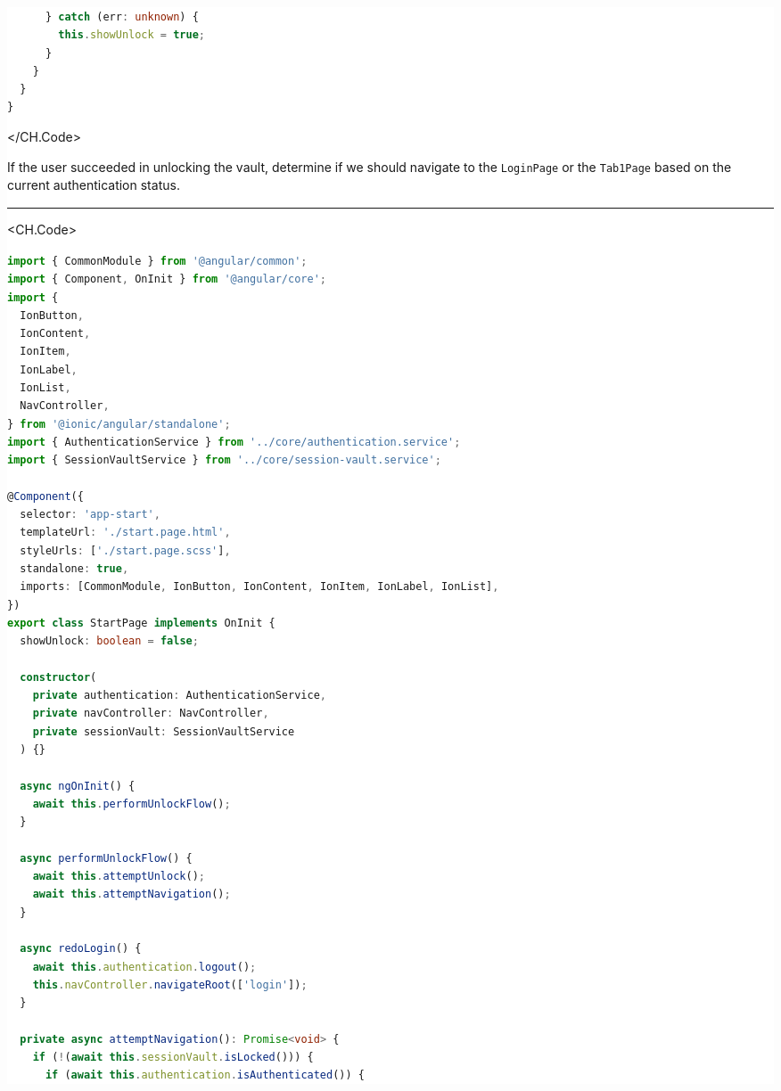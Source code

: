 ```typescript src/app/start/start.page.ts focus=9,11,25:27,42:48
      } catch (err: unknown) {
        this.showUnlock = true;
      }
    }
  }
}
```

</CH.Code>

If the user succeeded in unlocking the vault, determine if we should navigate to the `LoginPage` or the `Tab1Page`
based on the current authentication status.

---

<CH.Code>

```typescript src/app/start/start.page.ts focus=40,41
import { CommonModule } from '@angular/common';
import { Component, OnInit } from '@angular/core';
import {
  IonButton,
  IonContent,
  IonItem,
  IonLabel,
  IonList,
  NavController,
} from '@ionic/angular/standalone';
import { AuthenticationService } from '../core/authentication.service';
import { SessionVaultService } from '../core/session-vault.service';

@Component({
  selector: 'app-start',
  templateUrl: './start.page.html',
  styleUrls: ['./start.page.scss'],
  standalone: true,
  imports: [CommonModule, IonButton, IonContent, IonItem, IonLabel, IonList],
})
export class StartPage implements OnInit {
  showUnlock: boolean = false;

  constructor(
    private authentication: AuthenticationService,
    private navController: NavController,
    private sessionVault: SessionVaultService
  ) {}

  async ngOnInit() {
    await this.performUnlockFlow();
  }

  async performUnlockFlow() {
    await this.attemptUnlock();
    await this.attemptNavigation();
  }

  async redoLogin() {
    await this.authentication.logout();
    this.navController.navigateRoot(['login']);
  }

  private async attemptNavigation(): Promise<void> {
    if (!(await this.sessionVault.isLocked())) {
      if (await this.authentication.isAuthenticated()) {
```